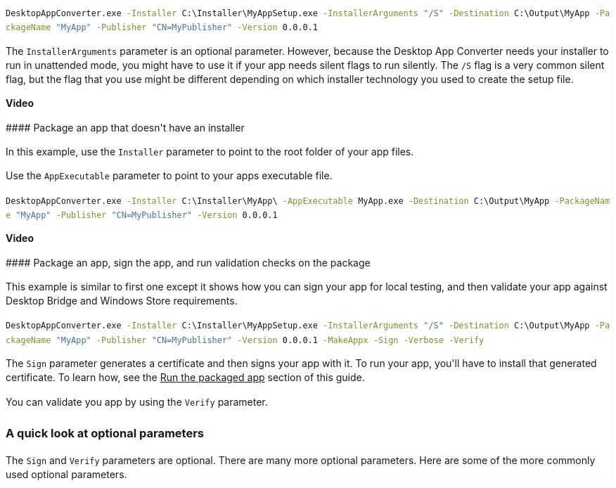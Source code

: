 ```cmd
DesktopAppConverter.exe -Installer C:\Installer\MyAppSetup.exe -InstallerArguments "/S" -Destination C:\Output\MyApp -PackageName "MyApp" -Publisher "CN=MyPublisher" -Version 0.0.0.1
```

The ``InstallerArguments`` parameter is an optional parameter. However, because the Desktop App Converter needs your installer to run in unattended mode, you might have to use it if your app needs silent flags to run silently. The ``/S`` flag is a very common silent flag, but the flag that you use might be different depending on which installer technology you used to create the setup file.

**Video**

<iframe src="https://mva.microsoft.com/en-US/training-courses-embed/developers-guide-to-the-desktop-bridge-17373/Demo-Convert-an-Application-That-Has-a-Setup-exe-Installer-amWit2WhD_5306218965" width="636" height="480" allowFullScreen frameBorder="0"></iframe>

<span id="no-installer-conversion" />
#### Package an app that doesn't have an installer

In this example, use the ``Installer`` parameter to point to the root folder of your app files.

Use the `AppExecutable` parameter to point to your apps executable file.

```cmd
DesktopAppConverter.exe -Installer C:\Installer\MyApp\ -AppExecutable MyApp.exe -Destination C:\Output\MyApp -PackageName "MyApp" -Publisher "CN=MyPublisher" -Version 0.0.0.1
```

**Video**

<iframe src="https://mva.microsoft.com/en-US/training-courses-embed/developers-guide-to-the-desktop-bridge-17373/Demo-Convert-a-No-Installer-Application-agAXF2WhD_3506218965" width="636" height="480" allowFullScreen frameBorder="0"></iframe>

<span id="optional-parameters" />
#### Package an app, sign the app, and run validation checks on the package

This example is similar to first one except it shows how you can sign your app for local testing, and then validate your app against Desktop Bridge and Windows Store requirements.

```cmd
DesktopAppConverter.exe -Installer C:\Installer\MyAppSetup.exe -InstallerArguments "/S" -Destination C:\Output\MyApp -PackageName "MyApp" -Publisher "CN=MyPublisher" -Version 0.0.0.1 -MakeAppx -Sign -Verbose -Verify
```

The ``Sign`` parameter generates a certificate and then signs your app with it. To run your app, you'll have to install that generated certificate. To learn how, see the [Run the packaged app](#run-app) section of this guide.

You can validate you app by using the ``Verify`` parameter.

### A quick look at optional parameters

The ``Sign`` and ``Verify`` parameters are optional. There are many more optional parameters.  Here are some of the more commonly used optional parameters.

